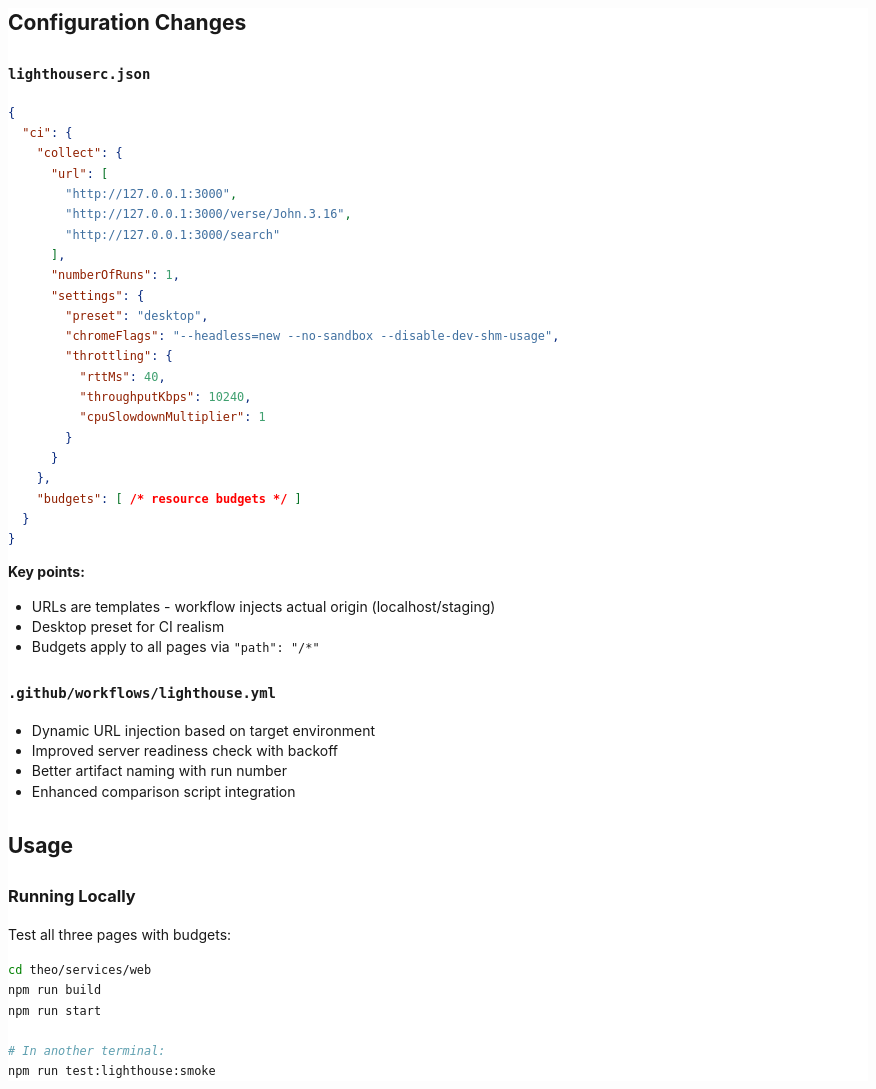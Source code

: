 ## Configuration Changes

### `lighthouserc.json`

```json
{
  "ci": {
    "collect": {
      "url": [
        "http://127.0.0.1:3000",
        "http://127.0.0.1:3000/verse/John.3.16",
        "http://127.0.0.1:3000/search"
      ],
      "numberOfRuns": 1,
      "settings": {
        "preset": "desktop",
        "chromeFlags": "--headless=new --no-sandbox --disable-dev-shm-usage",
        "throttling": {
          "rttMs": 40,
          "throughputKbps": 10240,
          "cpuSlowdownMultiplier": 1
        }
      }
    },
    "budgets": [ /* resource budgets */ ]
  }
}
```

**Key points:**
- URLs are templates - workflow injects actual origin (localhost/staging)
- Desktop preset for CI realism
- Budgets apply to all pages via `"path": "/*"`

### `.github/workflows/lighthouse.yml`

- Dynamic URL injection based on target environment
- Improved server readiness check with backoff
- Better artifact naming with run number
- Enhanced comparison script integration

## Usage

### Running Locally

Test all three pages with budgets:

```bash
cd theo/services/web
npm run build
npm run start

# In another terminal:
npm run test:lighthouse:smoke
```
